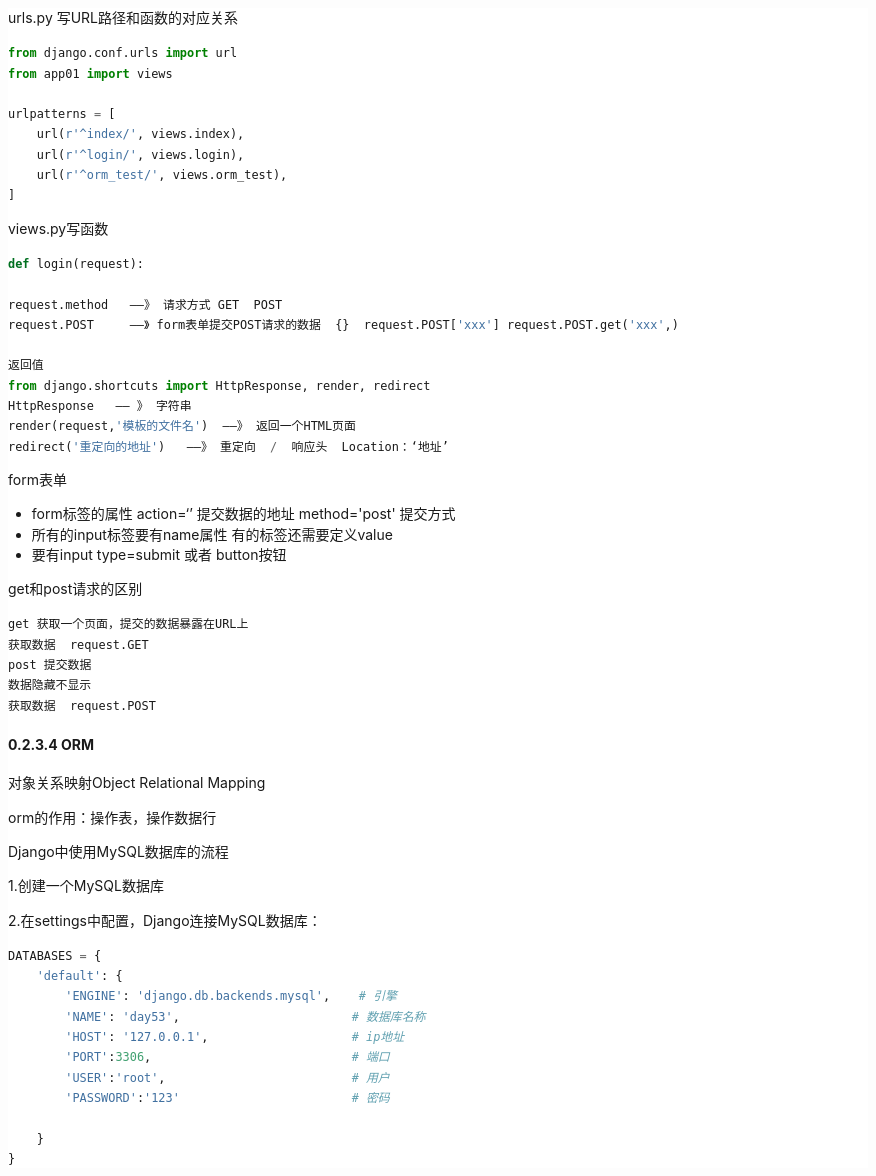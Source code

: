 urls.py 写URL路径和函数的对应关系

```python
from django.conf.urls import url
from app01 import views

urlpatterns = [
    url(r'^index/', views.index),
    url(r'^login/', views.login),
    url(r'^orm_test/', views.orm_test),
]
```

views.py写函数

```python
def login(request):
    
request.method   ——》 请求方式 GET  POST 
request.POST     ——》 form表单提交POST请求的数据  {}  request.POST['xxx'] request.POST.get('xxx',)

返回值
from django.shortcuts import HttpResponse, render, redirect
HttpResponse   —— 》 字符串 
render(request,'模板的文件名')  ——》 返回一个HTML页面 
redirect('重定向的地址')   ——》 重定向  /  响应头  Location：‘地址’ 
```

form表单

- form标签的属性  action=‘’  提交数据的地址  method='post'   提交方式
- 所有的input标签要有name属性   有的标签还需要定义value
- 要有input  type=submit  或者 button按钮

get和post请求的区别

```python
get 获取一个页面，提交的数据暴露在URL上
获取数据  request.GET
post 提交数据
数据隐藏不显示
获取数据  request.POST
```

#### 0.2.3.4 ORM

对象关系映射Object Relational Mapping

orm的作用：操作表，操作数据行

Django中使用MySQL数据库的流程

1.创建一个MySQL数据库

2.在settings中配置，Django连接MySQL数据库：

```python
DATABASES = {
    'default': {
        'ENGINE': 'django.db.backends.mysql',    # 引擎	
        'NAME': 'day53',						# 数据库名称
        'HOST': '127.0.0.1',					# ip地址
        'PORT':3306,							# 端口
        'USER':'root',							# 用户
        'PASSWORD':'123'						# 密码
        
    }
}
```
